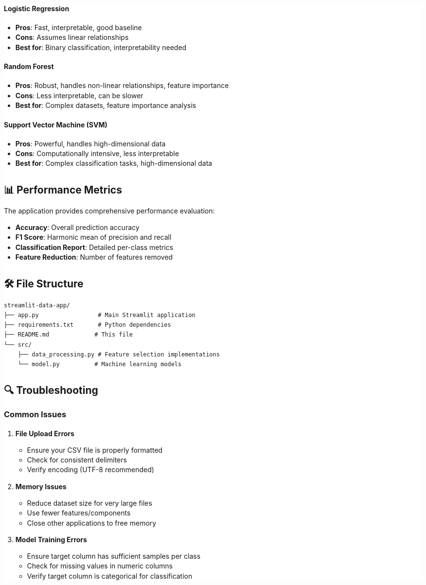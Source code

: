 #### **Logistic Regression**
- **Pros**: Fast, interpretable, good baseline
- **Cons**: Assumes linear relationships
- **Best for**: Binary classification, interpretability needed

#### **Random Forest**
- **Pros**: Robust, handles non-linear relationships, feature importance
- **Cons**: Less interpretable, can be slower
- **Best for**: Complex datasets, feature importance analysis

#### **Support Vector Machine (SVM)**
- **Pros**: Powerful, handles high-dimensional data
- **Cons**: Computationally intensive, less interpretable
- **Best for**: Complex classification tasks, high-dimensional data

## 📊 Performance Metrics

The application provides comprehensive performance evaluation:

- **Accuracy**: Overall prediction accuracy
- **F1 Score**: Harmonic mean of precision and recall
- **Classification Report**: Detailed per-class metrics
- **Feature Reduction**: Number of features removed

## 🛠️ File Structure

```
streamlit-data-app/
├── app.py                 # Main Streamlit application
├── requirements.txt       # Python dependencies
├── README.md             # This file
└── src/
    ├── data_processing.py # Feature selection implementations
    └── model.py          # Machine learning models
```

## 🔍 Troubleshooting

### **Common Issues**

1. **File Upload Errors**
   - Ensure your CSV file is properly formatted
   - Check for consistent delimiters
   - Verify encoding (UTF-8 recommended)

2. **Memory Issues**
   - Reduce dataset size for very large files
   - Use fewer features/components
   - Close other applications to free memory

3. **Model Training Errors**
   - Ensure target column has sufficient samples per class
   - Check for missing values in numeric columns
   - Verify target column is categorical for classification
